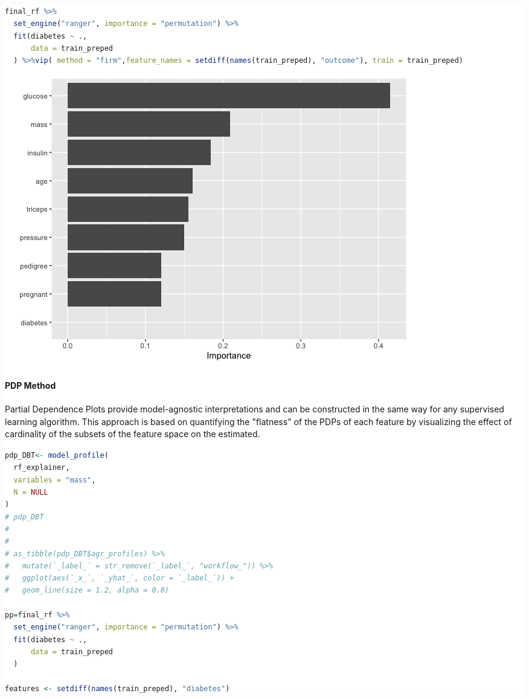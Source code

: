 
```r
final_rf %>%
  set_engine("ranger", importance = "permutation") %>%
  fit(diabetes ~ .,
      data = train_preped
  ) %>%vip( method = "firm",feature_names = setdiff(names(train_preped), "outcome"), train = train_preped)
```

![](/images/unnamed-chunk-7-10.png)



#### PDP Method

Partial Dependence Plots provide model-agnostic interpretations and can be constructed in the same way for any supervised learning algorithm. This approach is based on quantifying the "flatness" of the PDPs of each feature by visualizing the effect of cardinality of the subsets of the feature space on the estimated.


```r
pdp_DBT<- model_profile(
  rf_explainer,
  variables = "mass",
  N = NULL
)
# pdp_DBT
# 
# 
# as_tibble(pdp_DBT$agr_profiles) %>%
#   mutate(`_label_` = str_remove(`_label_`, "workflow_")) %>%
#   ggplot(aes(`_x_`, `_yhat_`, color = `_label_`)) +
#   geom_line(size = 1.2, alpha = 0.8)

pp=final_rf %>%
  set_engine("ranger", importance = "permutation") %>%
  fit(diabetes ~ .,
      data = train_preped
  )

features <- setdiff(names(train_preped), "diabetes")
```